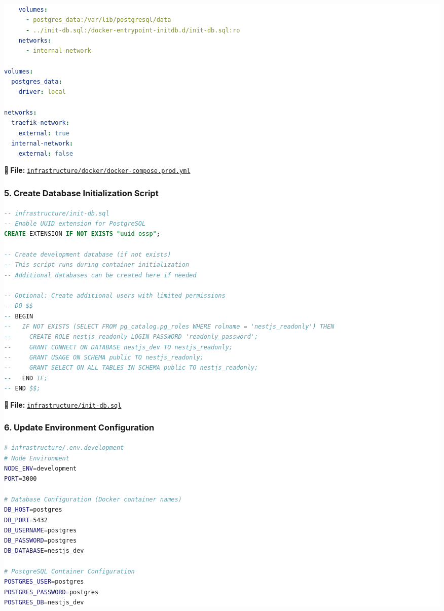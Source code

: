 ```yaml
    volumes:
      - postgres_data:/var/lib/postgresql/data
      - ../init-db.sql:/docker-entrypoint-initdb.d/init-db.sql:ro
    networks:
      - internal-network

volumes:
  postgres_data:
    driver: local

networks:
  traefik-network:
    external: true
  internal-network:
    external: false
```

**📁 File:** [`infrastructure/docker/docker-compose.prod.yml`](../infrastructure/docker/docker-compose.prod.yml)

### **5. Create Database Initialization Script**

```sql
-- infrastructure/init-db.sql
-- Enable UUID extension for PostgreSQL
CREATE EXTENSION IF NOT EXISTS "uuid-ossp";

-- Create development database (if not exists)
-- This script runs during container initialization
-- Additional databases can be created here if needed

-- Optional: Create additional users with limited permissions
-- DO $$ 
-- BEGIN
--   IF NOT EXISTS (SELECT FROM pg_catalog.pg_roles WHERE rolname = 'nestjs_readonly') THEN
--     CREATE ROLE nestjs_readonly LOGIN PASSWORD 'readonly_password';
--     GRANT CONNECT ON DATABASE nestjs_dev TO nestjs_readonly;
--     GRANT USAGE ON SCHEMA public TO nestjs_readonly;
--     GRANT SELECT ON ALL TABLES IN SCHEMA public TO nestjs_readonly;
--   END IF;
-- END $$;
```

**📁 File:** [`infrastructure/init-db.sql`](../infrastructure/init-db.sql)

### **6. Update Environment Configuration**

```bash
# infrastructure/.env.development
# Node Environment
NODE_ENV=development
PORT=3000

# Database Configuration (Docker container names)
DB_HOST=postgres
DB_PORT=5432
DB_USERNAME=postgres
DB_PASSWORD=postgres
DB_DATABASE=nestjs_dev

# PostgreSQL Container Configuration  
POSTGRES_USER=postgres
POSTGRES_PASSWORD=postgres
POSTGRES_DB=nestjs_dev

```